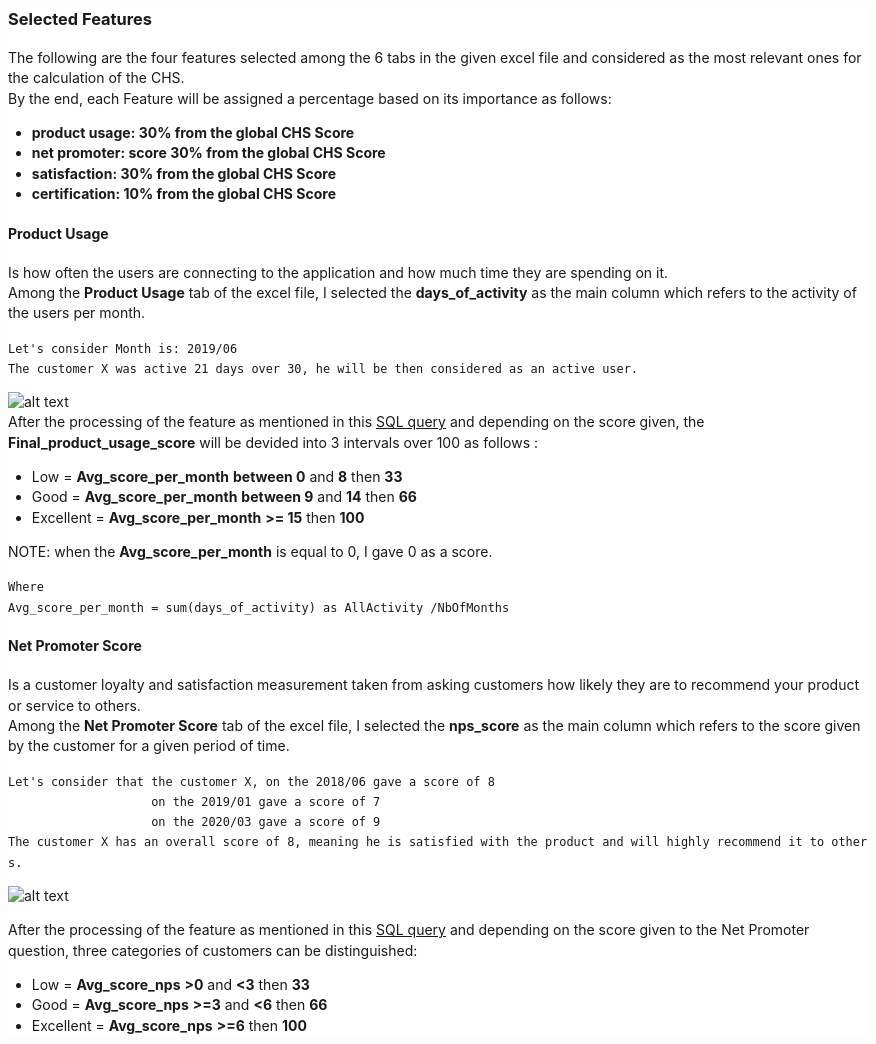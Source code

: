### Selected Features
The following are the four features selected among the 6 tabs in the given excel file and considered as the most relevant ones for the calculation of the CHS. <br/>
By the end, each Feature will be assigned a percentage based on its importance as follows:

* **product usage:  30% from the global CHS Score**
* **net promoter: score 30% from the global CHS Score**
* **satisfaction: 30% from the global CHS Score**
* **certification: 10% from the global CHS Score**

#### Product Usage 
Is how often the users are connecting to the application and how much time they are spending on it.</br>
Among the **Product Usage** tab of the excel file, I selected the **days_of_activity** as the main column which refers to the activity of the users per month.
```
Let's consider Month is: 2019/06  
The customer X was active 21 days over 30, he will be then considered as an active user.
```
![alt text](https://github.com/ChaimaJelassi/cs-test/blob/main/images/productusage.PNG) </br>
After the processing of the feature as mentioned in this [SQL query](https://github.com/ChaimaJelassi/cs-test/blob/main/scripts/load_tables.sql) and depending on the score given, the **Final_product_usage_score** will be devided into 3 intervals over 100 as follows :

* Low = **Avg_score_per_month** **between 0** and **8**  then **33** </br>
* Good = **Avg_score_per_month** **between 9** and **14**  then **66** </br>
* Excellent = **Avg_score_per_month** **>= 15**  then **100** </br>

NOTE: when the **Avg_score_per_month** is equal to 0, I gave 0 as a score.
```
Where 
Avg_score_per_month = sum(days_of_activity) as AllActivity /NbOfMonths
```

#### Net Promoter Score
Is a customer loyalty and satisfaction measurement taken from asking customers how likely they are to recommend your product or service to others.</br>
Among the **Net Promoter Score** tab of the excel file, I selected the **nps_score** as the main column which refers to the score given by the customer for a given period of time.
```
Let's consider that the customer X, on the 2018/06 gave a score of 8 
				    on the 2019/01 gave a score of 7 
				    on the 2020/03 gave a score of 9 
The customer X has an overall score of 8, meaning he is satisfied with the product and will highly recommend it to others.
```
![alt text](https://github.com/ChaimaJelassi/cs-test/blob/main/images/nps.PNG)

After the processing of the feature as mentioned in this [SQL query](https://github.com/ChaimaJelassi/cs-test/blob/main/scripts/load_tables.sql) and depending on the score given to the Net Promoter question, three categories of customers can be distinguished:

* Low = **Avg_score_nps** **>0** and **<3**  then **33**
* Good =  **Avg_score_nps** **>=3** and **<6**  then **66**
* Excellent =  **Avg_score_nps** **>=6**  then **100**
